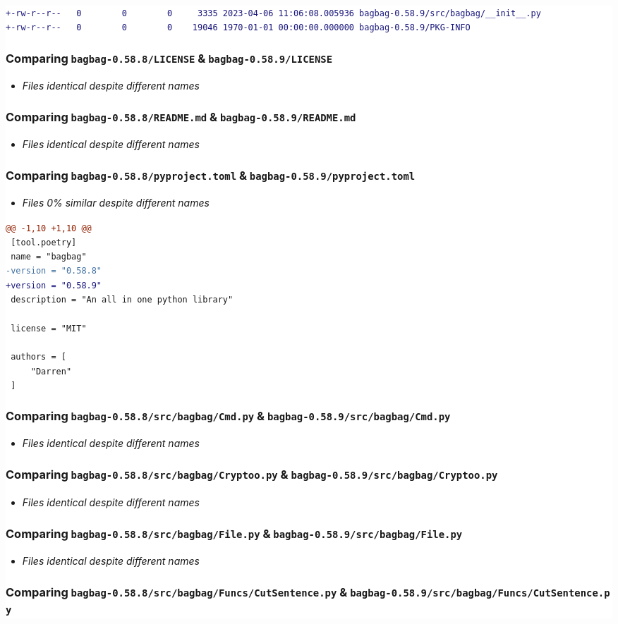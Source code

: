 ```diff
+-rw-r--r--   0        0        0     3335 2023-04-06 11:06:08.005936 bagbag-0.58.9/src/bagbag/__init__.py
+-rw-r--r--   0        0        0    19046 1970-01-01 00:00:00.000000 bagbag-0.58.9/PKG-INFO
```

### Comparing `bagbag-0.58.8/LICENSE` & `bagbag-0.58.9/LICENSE`

 * *Files identical despite different names*

### Comparing `bagbag-0.58.8/README.md` & `bagbag-0.58.9/README.md`

 * *Files identical despite different names*

### Comparing `bagbag-0.58.8/pyproject.toml` & `bagbag-0.58.9/pyproject.toml`

 * *Files 0% similar despite different names*

```diff
@@ -1,10 +1,10 @@
 [tool.poetry]
 name = "bagbag"
-version = "0.58.8"
+version = "0.58.9"
 description = "An all in one python library"
 
 license = "MIT"
 
 authors = [
     "Darren"
 ]
```

### Comparing `bagbag-0.58.8/src/bagbag/Cmd.py` & `bagbag-0.58.9/src/bagbag/Cmd.py`

 * *Files identical despite different names*

### Comparing `bagbag-0.58.8/src/bagbag/Cryptoo.py` & `bagbag-0.58.9/src/bagbag/Cryptoo.py`

 * *Files identical despite different names*

### Comparing `bagbag-0.58.8/src/bagbag/File.py` & `bagbag-0.58.9/src/bagbag/File.py`

 * *Files identical despite different names*

### Comparing `bagbag-0.58.8/src/bagbag/Funcs/CutSentence.py` & `bagbag-0.58.9/src/bagbag/Funcs/CutSentence.py`

